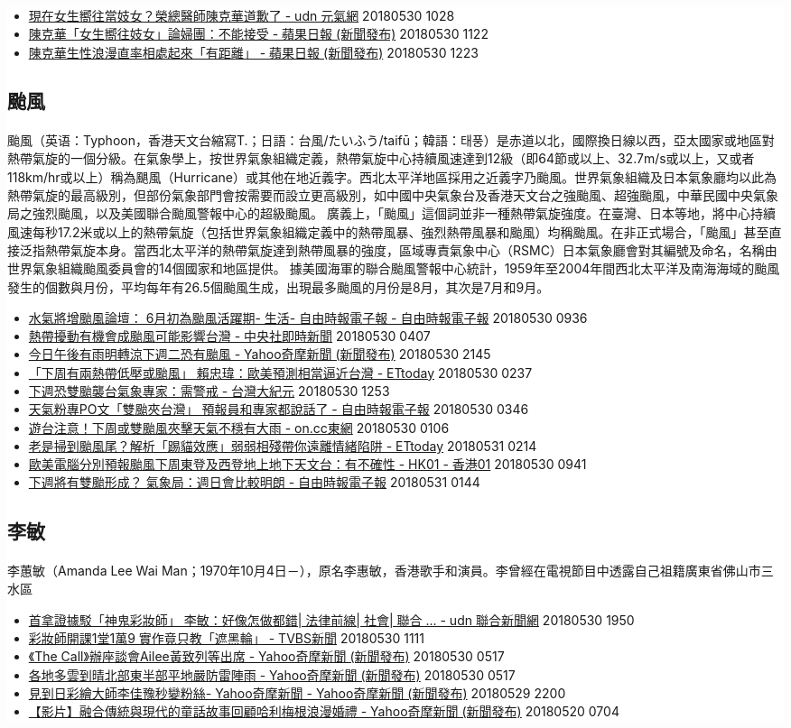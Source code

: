 - [現在女生嚮往當妓女？榮總醫師陳克華道歉了 - udn 元氣網](https://health.udn.com/health/story/5999/3171105 "現在女生嚮往當妓女？榮總醫師陳克華道歉了 - udn 元氣網") 20180530 1028
- [陳克華「女生嚮往妓女」論婦團：不能接受 - 蘋果日報 (新聞發布)](https://tw.news.appledaily.com/new/realtime/20180530/1364162/ "陳克華「女生嚮往妓女」論婦團：不能接受 - 蘋果日報 (新聞發布)") 20180530 1122
- [陳克華生性浪漫直率相處起來「有距離」 - 蘋果日報 (新聞發布)](https://tw.appledaily.com/new/realtime/20180530/1364206/ "陳克華生性浪漫直率相處起來「有距離」 - 蘋果日報 (新聞發布)") 20180530 1223

## 颱風

颱風（英语：Typhoon，香港天文台縮寫T.；日語：台風/たいふう/taifū；韓語：태풍）是赤道以北，國際換日線以西，亞太國家或地區對熱帶氣旋的一個分級。在氣象學上，按世界氣象組織定義，熱帶氣旋中心持續風速達到12級（即64節或以上、32.7m/s或以上，又或者118km/hr或以上）稱為颶風（Hurricane）或其他在地近義字。西北太平洋地區採用之近義字乃颱風。世界氣象組織及日本氣象廳均以此為熱帶氣旋的最高級別，但部份氣象部門會按需要而設立更高級別，如中國中央氣象台及香港天文台之強颱風、超強颱風，中華民國中央氣象局之強烈颱風，以及美國聯合颱風警報中心的超級颱風。
廣義上，「颱風」這個詞並非一種熱帶氣旋強度。在臺灣、日本等地，將中心持續風速每秒17.2米或以上的熱帶氣旋（包括世界氣象組織定義中的熱帶風暴、強烈熱帶風暴和颱風）均稱颱風。在非正式場合，「颱風」甚至直接泛指熱帶氣旋本身。當西北太平洋的熱帶氣旋達到熱帶風暴的強度，區域專責氣象中心（RSMC）日本氣象廳會對其編號及命名，名稱由世界氣象組織颱風委員會的14個國家和地區提供。
據美國海軍的聯合颱風警報中心統計，1959年至2004年間西北太平洋及南海海域的颱風發生的個數與月份，平均每年有26.5個颱風生成，出現最多颱風的月份是8月，其次是7月和9月。
- [水氣將增颱風論壇： 6月初為颱風活躍期- 生活- 自由時報電子報 - 自由時報電子報](http://news.ltn.com.tw/news/life/breakingnews/2442290 "水氣將增颱風論壇： 6月初為颱風活躍期- 生活- 自由時報電子報 - 自由時報電子報") 20180530 0936
- [熱帶擾動有機會成颱風可能影響台灣 - 中央社即時新聞](http://www.cna.com.tw/news/ahel/201805300094-1.aspx "熱帶擾動有機會成颱風可能影響台灣 - 中央社即時新聞") 20180530 0407
- [今日午後有雨明轉涼下週二恐有颱風 - Yahoo奇摩新聞 (新聞發布)](https://tw.news.yahoo.com/%E4%BB%8A%E6%97%A5%E5%8D%88%E5%BE%8C%E6%9C%89%E9%9B%A8%E6%98%8E%E8%BD%89%E6%B6%BC-%E4%B8%8B%E9%80%B1%E4%BA%8C%E6%81%90%E6%9C%89%E9%A2%B1%E9%A2%A8-213511517.html "今日午後有雨明轉涼下週二恐有颱風 - Yahoo奇摩新聞 (新聞發布)") 20180530 2145
- [「下周有兩熱帶低壓或颱風」 賴忠瑋：歐美預測相當逼近台灣 - ETtoday](https://www.ettoday.net/news/20180530/1180070.htm "「下周有兩熱帶低壓或颱風」 賴忠瑋：歐美預測相當逼近台灣 - ETtoday") 20180530 0237
- [下週恐雙颱襲台氣象專家：需警戒 - 台灣大紀元](https://www.epochtimes.com.tw/n250240/%E4%B8%8B%E9%80%B1%E6%81%90%E9%9B%99%E9%A2%B1%E8%A5%B2%E5%8F%B0-%E6%B0%A3%E8%B1%A1%E5%B0%88%E5%AE%B6-%E9%9C%80%E8%AD%A6%E6%88%92.html "下週恐雙颱襲台氣象專家：需警戒 - 台灣大紀元") 20180530 1253
- [天氣粉專PO文「雙颱夾台灣」 預報員和專家都說話了 - 自由時報電子報](http://news.ltn.com.tw/news/life/breakingnews/2441689 "天氣粉專PO文「雙颱夾台灣」 預報員和專家都說話了 - 自由時報電子報") 20180530 0346
- [遊台注意！下周或雙颱風夾擊天氣不穩有大雨 - on.cc東網](http://hk.on.cc/tw/bkn/cnt/news/20180530/bkntw-20180530084811463-0530_04011_001.html "遊台注意！下周或雙颱風夾擊天氣不穩有大雨 - on.cc東網") 20180530 0106
- [老是掃到颱風尾？解析「踢貓效應」弱弱相殘帶你遠離情緒陷阱 - ETtoday](https://www.ettoday.net/dalemon/post/35857 "老是掃到颱風尾？解析「踢貓效應」弱弱相殘帶你遠離情緒陷阱 - ETtoday") 20180531 0214
- [歐美電腦分別預報颱風下周東登及西登地上地下天文台：有不確性 - HK01 - 香港01](https://www.hk01.com/%E7%A4%BE%E6%9C%83%E6%96%B0%E8%81%9E/193932/%E6%AD%90%E7%BE%8E%E9%9B%BB%E8%85%A6%E5%88%86%E5%88%A5%E9%A0%90%E5%A0%B1%E9%A2%B1%E9%A2%A8%E4%B8%8B%E5%91%A8%E6%9D%B1%E7%99%BB%E5%8F%8A%E8%A5%BF%E7%99%BB-%E5%9C%B0%E4%B8%8A%E5%9C%B0%E4%B8%8B%E5%A4%A9%E6%96%87%E5%8F%B0-%E6%9C%89%E4%B8%8D%E7%A2%BA%E6%80%A7 "歐美電腦分別預報颱風下周東登及西登地上地下天文台：有不確性 - HK01 - 香港01") 20180530 0941
- [下週將有雙颱形成？ 氣象局：週日會比較明朗 - 自由時報電子報](http://news.ltn.com.tw/news/life/breakingnews/2442997 "下週將有雙颱形成？ 氣象局：週日會比較明朗 - 自由時報電子報") 20180531 0144

## 李敏

李蕙敏（Amanda Lee Wai Man；1970年10月4日－），原名李惠敏，香港歌手和演員。李曾經在電視節目中透露自己祖籍廣東省佛山市三水區
- [首拿證據駁「神鬼彩妝師」 李敏：好像怎做都錯| 法律前線| 社會| 聯合 ... - udn 聯合新聞網](https://udn.com/news/story/7321/3171411 "首拿證據駁「神鬼彩妝師」 李敏：好像怎做都錯| 法律前線| 社會| 聯合 ... - udn 聯合新聞網") 20180530 1950
- [彩妝師開課1堂1萬9 實作竟只教「遮黑輪」 - TVBS新聞](https://news.tvbs.com.tw/life/929320 "彩妝師開課1堂1萬9 實作竟只教「遮黑輪」 - TVBS新聞") 20180530 1111
- [《The Call》辦座談會Ailee黃致列等出席 - Yahoo奇摩新聞 (新聞發布)](https://tw.news.yahoo.com/call-%E8%BE%A6%E5%BA%A7%E8%AB%87%E6%9C%83-ailee%E9%BB%83%E8%87%B4%E5%88%97%E7%AD%89%E5%87%BA%E5%B8%AD-050149672.html "《The Call》辦座談會Ailee黃致列等出席 - Yahoo奇摩新聞 (新聞發布)") 20180530 0517
- [各地多雲到晴北部東半部平地嚴防雷陣雨 - Yahoo奇摩新聞 (新聞發布)](https://tw.news.yahoo.com/%E5%90%84%E5%9C%B0%E5%A4%9A%E9%9B%B2%E5%88%B0%E6%99%B4-%E5%8C%97%E9%83%A8%E6%9D%B1%E5%8D%8A%E9%83%A8%E5%B9%B3%E5%9C%B0%E5%9A%B4%E9%98%B2%E9%9B%B7%E9%99%A3%E9%9B%A8-051100713.html "各地多雲到晴北部東半部平地嚴防雷陣雨 - Yahoo奇摩新聞 (新聞發布)") 20180530 0517
- [見到日彩繪大師李佳豫秒變粉絲- Yahoo奇摩新聞 - Yahoo奇摩新聞 (新聞發布)](https://tw.news.yahoo.com/%E8%A6%8B%E5%88%B0%E6%97%A5%E5%BD%A9%E7%B9%AA%E5%A4%A7%E5%B8%AB-%E6%9D%8E%E4%BD%B3%E8%B1%AB%E7%A7%92%E8%AE%8A%E7%B2%89%E7%B5%B2-215010601.html "見到日彩繪大師李佳豫秒變粉絲- Yahoo奇摩新聞 - Yahoo奇摩新聞 (新聞發布)") 20180529 2200
- [【影片】融合傳統與現代的童話故事回顧哈利梅根浪漫婚禮 - Yahoo奇摩新聞 (新聞發布)](https://tw.news.yahoo.com/%E5%BD%B1%E7%89%87-%E8%9E%8D%E5%90%88%E5%82%B3%E7%B5%B1%E8%88%87%E7%8F%BE%E4%BB%A3%E7%9A%84%E7%AB%A5%E8%A9%B1%E6%95%85%E4%BA%8B-%E5%9B%9E%E9%A1%A7%E5%93%88%E5%88%A9%E6%A2%85%E6%A0%B9%E6%B5%AA%E6%BC%AB%E5%A9%9A%E7%A6%AE-070000113.html "【影片】融合傳統與現代的童話故事回顧哈利梅根浪漫婚禮 - Yahoo奇摩新聞 (新聞發布)") 20180520 0704